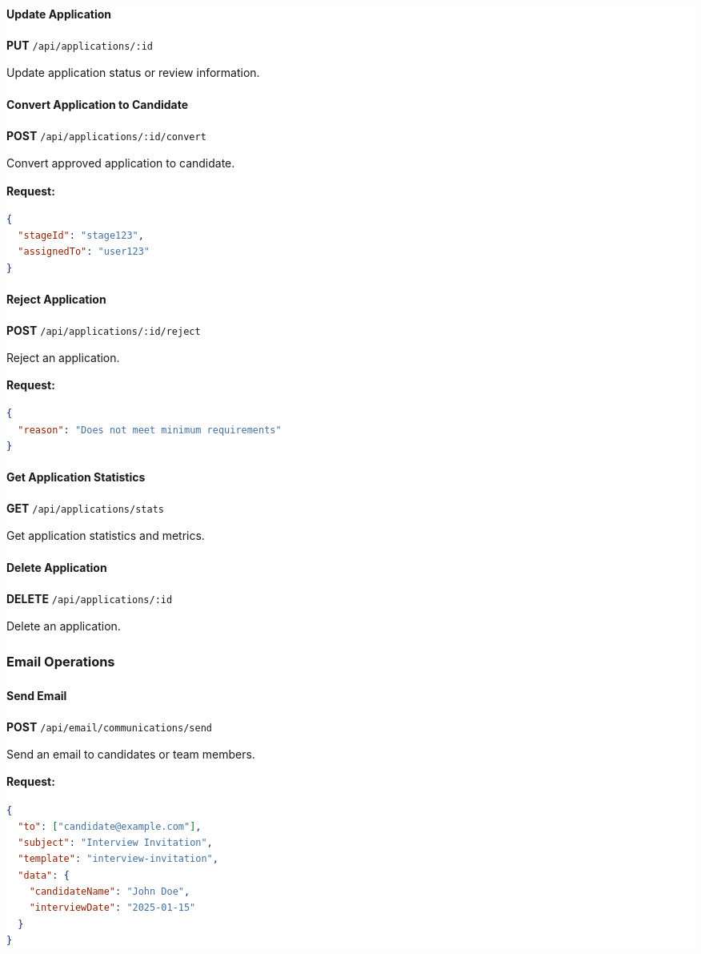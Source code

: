 #### Update Application

**PUT** `/api/applications/:id`

Update application status or review information.

#### Convert Application to Candidate

**POST** `/api/applications/:id/convert`

Convert approved application to candidate.

**Request:**

```json
{
  "stageId": "stage123",
  "assignedTo": "user123"
}
```

#### Reject Application

**POST** `/api/applications/:id/reject`

Reject an application.

**Request:**

```json
{
  "reason": "Does not meet minimum requirements"
}
```

#### Get Application Statistics

**GET** `/api/applications/stats`

Get application statistics and metrics.

#### Delete Application

**DELETE** `/api/applications/:id`

Delete an application.

### Email Operations

#### Send Email

**POST** `/api/email/communications/send`

Send an email to candidates or team members.

**Request:**

```json
{
  "to": ["candidate@example.com"],
  "subject": "Interview Invitation",
  "template": "interview-invitation",
  "data": {
    "candidateName": "John Doe",
    "interviewDate": "2025-01-15"
  }
}
```
